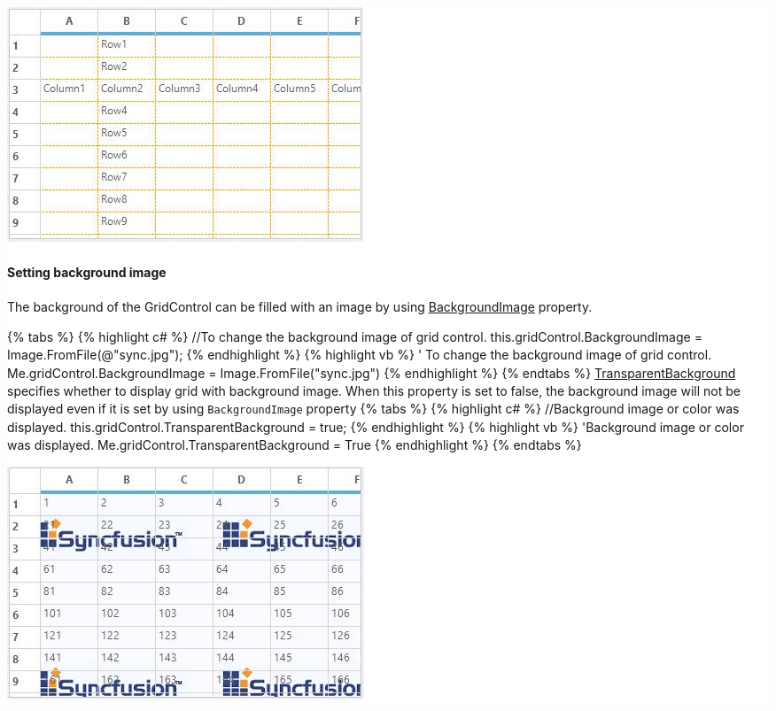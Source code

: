 ![Appearance-and-Formatting_img6](Appearance-and-Formatting_images/Appearance-and-Formatting_img6.jpeg)

#### Setting background image
The background of the GridControl can be filled with an image by using [BackgroundImage](https://docs.microsoft.com/en-us/dotnet/api/system.windows.forms.control.backgroundimage?view=net-5.0) property.

{% tabs %}
{% highlight c# %}
//To change the background image of grid control.
this.gridControl.BackgroundImage = Image.FromFile(@"sync.jpg");
{% endhighlight %}
{% highlight vb %}
' To change the background image of grid control.
Me.gridControl.BackgroundImage = Image.FromFile("sync.jpg")
{% endhighlight %}
{% endtabs %}
[TransparentBackground](https://help.syncfusion.com/cr/windowsforms/Syncfusion.Windows.Forms.Grid.GridControl.html#Syncfusion_Windows_Forms_Grid_GridControl_TransparentBackground) specifies whether to display grid with background image. When this property is set to false, the background image will not be displayed even if it is set by using `BackgroundImage` property
{% tabs %}
{% highlight c# %}
//Background image or color was displayed.
this.gridControl.TransparentBackground = true;
{% endhighlight %}
{% highlight vb %}
'Background image or color was displayed.
Me.gridControl.TransparentBackground = True
{% endhighlight %}
{% endtabs %}

![Appearance-and-Formatting_img7](Appearance-and-Formatting_images/Appearance-and-Formatting_img7.jpeg)
